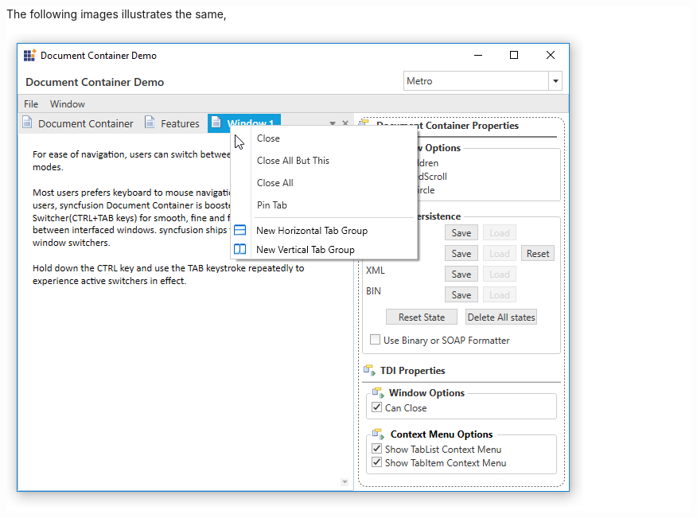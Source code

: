 The following images illustrates the same,

![Displaying option to pin the tab itemExt](Pin-Unpin-tabs-images\PinTab-option-ContextMenu.png)
